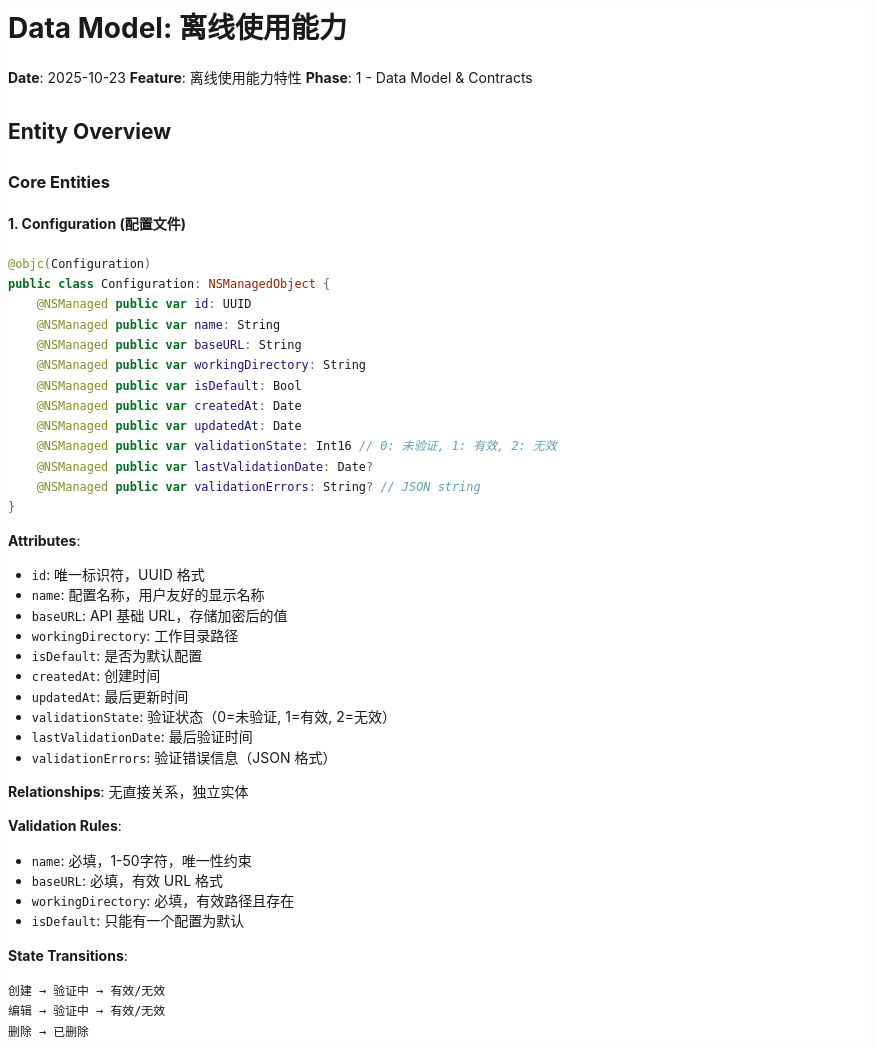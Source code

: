 # Data Model: 离线使用能力

**Date**: 2025-10-23
**Feature**: 离线使用能力特性
**Phase**: 1 - Data Model & Contracts

## Entity Overview

### Core Entities

#### 1. Configuration (配置文件)
```swift
@objc(Configuration)
public class Configuration: NSManagedObject {
    @NSManaged public var id: UUID
    @NSManaged public var name: String
    @NSManaged public var baseURL: String
    @NSManaged public var workingDirectory: String
    @NSManaged public var isDefault: Bool
    @NSManaged public var createdAt: Date
    @NSManaged public var updatedAt: Date
    @NSManaged public var validationState: Int16 // 0: 未验证, 1: 有效, 2: 无效
    @NSManaged public var lastValidationDate: Date?
    @NSManaged public var validationErrors: String? // JSON string
}
```

**Attributes**:
- `id`: 唯一标识符，UUID 格式
- `name`: 配置名称，用户友好的显示名称
- `baseURL`: API 基础 URL，存储加密后的值
- `workingDirectory`: 工作目录路径
- `isDefault`: 是否为默认配置
- `createdAt`: 创建时间
- `updatedAt`: 最后更新时间
- `validationState`: 验证状态（0=未验证, 1=有效, 2=无效）
- `lastValidationDate`: 最后验证时间
- `validationErrors`: 验证错误信息（JSON 格式）

**Relationships**: 无直接关系，独立实体

**Validation Rules**:
- `name`: 必填，1-50字符，唯一性约束
- `baseURL`: 必填，有效 URL 格式
- `workingDirectory`: 必填，有效路径且存在
- `isDefault`: 只能有一个配置为默认

**State Transitions**:
```
创建 → 验证中 → 有效/无效
编辑 → 验证中 → 有效/无效
删除 → 已删除
```
